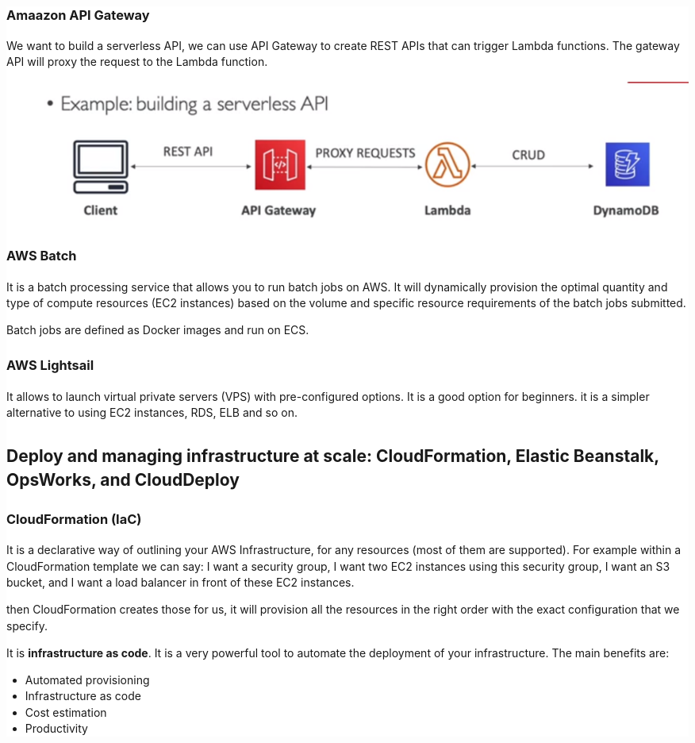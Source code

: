 ### Amaazon API Gateway
We want to build a serverless API, we can use API Gateway to create REST APIs that can trigger Lambda functions.
The gateway API will proxy the request to the Lambda function.

![API Gateway](images/api-gateway.png)

### AWS Batch
It is a batch processing service that allows you to run batch jobs on AWS. It will dynamically provision the optimal
quantity and type of compute resources (EC2 instances) based on the volume and specific resource requirements of the
batch jobs submitted.

Batch jobs are defined as Docker images and run on ECS.

### AWS Lightsail
It allows to launch virtual private servers (VPS) with pre-configured options. It is a good option for beginners.
it is a simpler alternative to using EC2 instances, RDS, ELB and so on.

## Deploy and managing infrastructure at scale: CloudFormation, Elastic Beanstalk, OpsWorks, and CloudDeploy
### CloudFormation (IaC)
It is a declarative way of outlining your AWS Infrastructure, for any resources (most of them are supported). For
example within a CloudFormation template we can say: I want a security group, I want two EC2 instances using this
security group, I want an S3 bucket, and I want a load balancer in front of these EC2 instances.

then CloudFormation creates those for us, it will provision all the resources in the right order with the exact
configuration that we specify.

It is **infrastructure as code**. It is a very powerful tool to automate the deployment of your infrastructure.
The main benefits are:
- Automated provisioning
- Infrastructure as code
- Cost estimation
- Productivity
